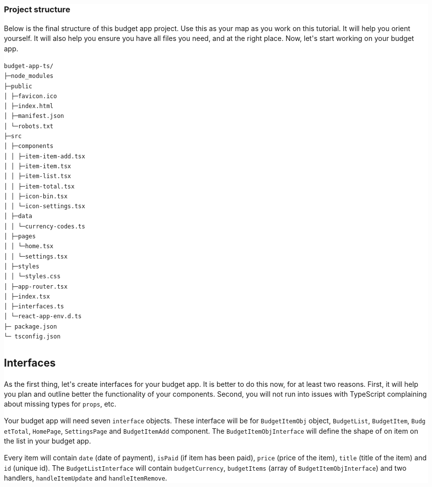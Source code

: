 ### Project structure

Below is the final structure of this budget app project. Use this as your map as you work on this tutorial. It will help you orient yourself. It will also help you ensure you have all files you need, and at the right place. Now, let's start working on your budget app.

```
budget-app-ts/
├─node_modules
├─public
│ ├─favicon.ico
│ ├─index.html
│ ├─manifest.json
│ └─robots.txt
├─src
│ ├─components
│ │ ├─item-item-add.tsx
│ │ ├─item-item.tsx
│ │ ├─item-list.tsx
│ │ ├─item-total.tsx
│ │ ├─icon-bin.tsx
│ │ └─icon-settings.tsx
│ ├─data
│ │ └─currency-codes.ts
│ ├─pages
│ │ └─home.tsx
│ │ └─settings.tsx
│ ├─styles
│ │ └─styles.css
│ ├─app-router.tsx
│ ├─index.tsx
│ ├─interfaces.ts
│ └─react-app-env.d.ts
├─ package.json
└─ tsconfig.json
```

## Interfaces

As the first thing, let's create interfaces for your budget app. It is better to do this now, for at least two reasons. First, it will help you plan and outline better the functionality of your components. Second, you will not run into issues with TypeScript complaining about missing types for `props`, etc.

Your budget app will need seven `interface` objects. These interface will be for `BudgetItemObj` object, `BudgetList`, `BudgetItem`, `BudgetTotal`, `HomePage`, `SettingsPage` and `BudgetItemAdd` component. The `BudgetItemObjInterface` will define the shape of on item on the list in your budget app.

Every item will contain `date` (date of payment), `isPaid` (if item has been paid), `price` (price of the item), `title` (title of the item) and `id` (unique id). The `BudgetListInterface` will contain `budgetCurrency`, `budgetItems` (array of `BudgetItemObjInterface`) and two handlers, `handleItemUpdate` and `handleItemRemove`.
